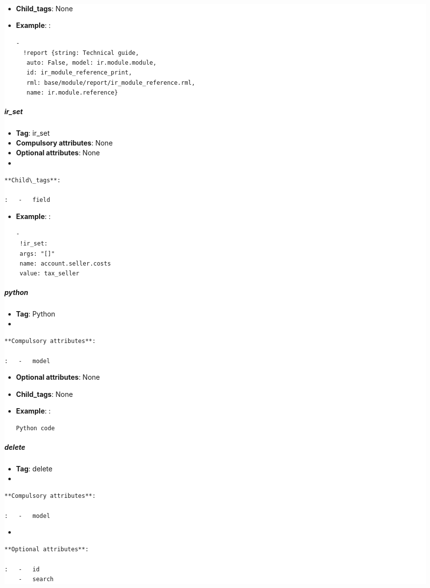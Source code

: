 -   **Child\_tags**: None
-   **Example**: :

        -
          !report {string: Technical guide,
           auto: False, model: ir.module.module,
           id: ir_module_reference_print,
           rml: base/module/report/ir_module_reference.rml,
           name: ir.module.reference}

##### ir\_set

-   **Tag**: ir\_set
-   **Compulsory attributes**: None
-   **Optional attributes**: None
-   

    **Child\_tags**:

    :   -   field

-   **Example**: :

        -
         !ir_set:
         args: "[]"
         name: account.seller.costs
         value: tax_seller

##### python

-   **Tag**: Python
-   

    **Compulsory attributes**:

    :   -   model

-   **Optional attributes**: None
-   **Child\_tags**: None
-   **Example**: :

        Python code

##### delete

-   **Tag**: delete
-   

    **Compulsory attributes**:

    :   -   model

-   

    **Optional attributes**:

    :   -   id
        -   search
